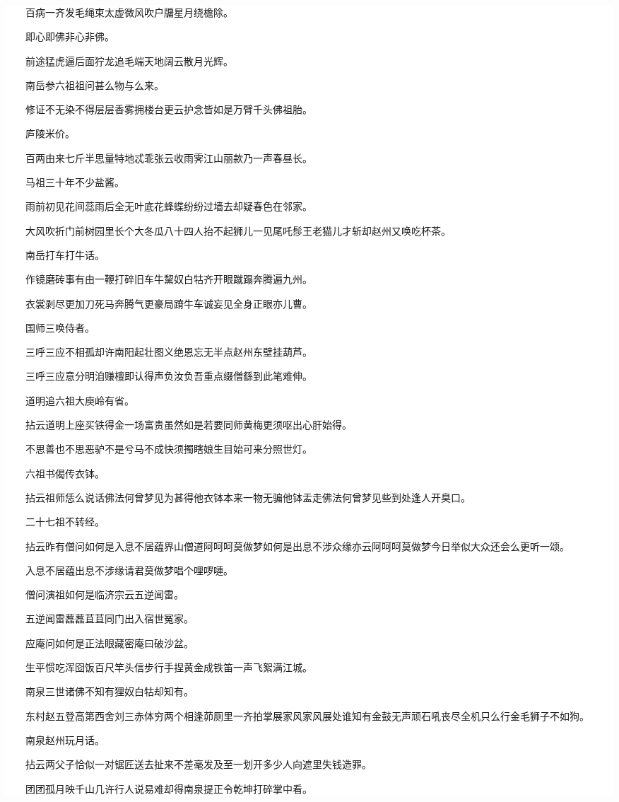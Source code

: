 　　百病一齐发毛绳束太虚微风吹户牖星月绕檐除。

　　即心即佛非心非佛。

　　前途猛虎逼后面狞龙追毛端天地阔云散月光辉。

　　南岳参六祖祖问甚么物与么来。

　　修证不无染不得层层香雾拥楼台更云护念皆如是万臂千头佛祖胎。

　　庐陵米价。

　　百两由来七斤半思量特地忒乖张云收雨霁江山丽款乃一声春昼长。

　　马祖三十年不少盐酱。

　　雨前初见花间蕊雨后全无叶底花蜂蝶纷纷过墙去却疑春色在邻家。

　　大风吹折门前树园里长个大冬瓜八十四人抬不起狮儿一见尾吒髿王老猫儿才斩却赵州又唤吃杯茶。

　　南岳打车打牛话。

　　作镜磨砖事有由一鞭打碎旧车牛黧奴白牯齐开眼蹴蹋奔腾遍九州。

　　衣裳剥尽更加刀死马奔腾气更豪局蹐牛车诚妄见全身正眼亦儿曹。

　　国师三唤侍者。

　　三呼三应不相孤却许南阳起壮图义绝恩忘无半点赵州东壁挂葫芦。

　　三呼三应意分明洎赚檀即认得声负汝负吾重点缀僧繇到此笔难伸。

　　道明追六祖大庾岭有省。

　　拈云道明上座买铁得金一场富贵虽然如是若要同师黄梅更须呕出心肝始得。

　　不思善也不思恶驴不是兮马不成快须擉瞎娘生目始可来分照世灯。

　　六祖书偈传衣钵。

　　拈云祖师恁么说话佛法何曾梦见为甚得他衣钵本来一物无骗他钵盂走佛法何曾梦见些到处逢人开臭口。

　　二十七祖不转经。

　　拈云昨有僧问如何是入息不居蕴界山僧道阿呵呵莫做梦如何是出息不涉众缘亦云阿呵呵莫做梦今日举似大众还会么更听一颂。

　　入息不居蕴出息不涉缘请君莫做梦唱个哩啰嗹。

　　僧问演祖如何是临济宗云五逆闻雷。

　　五逆闻雷藞藞苴苴同门出入宿世冤家。

　　应庵问如何是正法眼藏密庵曰破沙盆。

　　生平惯吃浑囵饭百尺竿头信步行手捏黄金成铁笛一声飞絮满江城。

　　南泉三世诸佛不知有狸奴白牯却知有。

　　东村赵五登高第西舍刘三赤体穷两个相逢茆厕里一齐拍掌展家风家风展处谁知有金鼓无声顽石吼丧尽全机只么行金毛狮子不如狗。

　　南泉赵州玩月话。

　　拈云两父子恰似一对锯匠送去扯来不差毫发及至一划开多少人向遮里失钱造罪。

　　团团孤月映千山几许行人说易难却得南泉提正令乾坤打碎掌中看。
